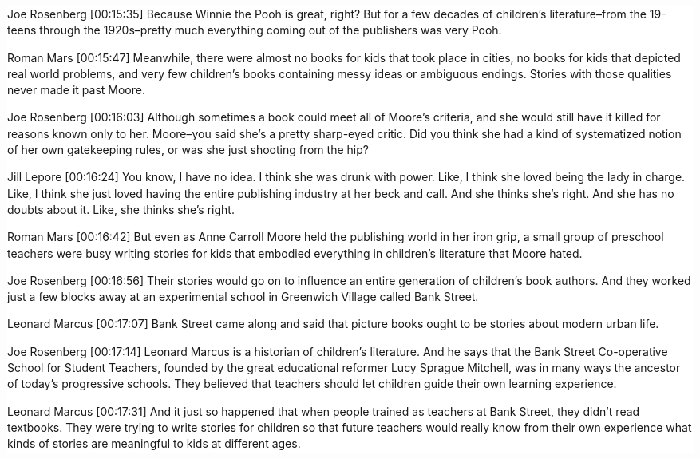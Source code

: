 
Joe Rosenberg 
[00:15:35] 
Because Winnie the Pooh is great, right? But for a few decades of children’s literature–from the 19-teens through the 1920s–pretty much everything coming out of the publishers was very Pooh. 


Roman Mars 
[00:15:47] 
Meanwhile, there were almost no books for kids that took place in cities, no books for kids that depicted real world problems, and very few children’s books containing messy ideas or ambiguous endings. Stories with those qualities never made it past Moore. 


Joe Rosenberg 
[00:16:03] 
Although sometimes a book could meet all of Moore’s criteria, and she would still have it killed for reasons known only to her. Moore–you said she’s a pretty sharp-eyed critic. Did you think she had a kind of systematized notion of her own gatekeeping rules, or was she just shooting from the hip? 


Jill Lepore 
[00:16:24] 
You know, I have no idea. I think she was drunk with power. Like, I think she loved being the lady in charge. Like, I think she just loved having the entire publishing industry at her beck and call. And she thinks she’s right. And she has no doubts about it. Like, she thinks she’s right. 


Roman Mars 
[00:16:42] 
But even as Anne Carroll Moore held the publishing world in her iron grip, a small group of preschool teachers were busy writing stories for kids that embodied everything in children’s literature that Moore hated. 


Joe Rosenberg 
[00:16:56] 
Their stories would go on to influence an entire generation of children’s book authors. And they worked just a few blocks away at an experimental school in Greenwich Village called Bank Street. 


Leonard Marcus 
[00:17:07] 
Bank Street came along and said that picture books ought to be stories about modern urban life. 


Joe Rosenberg 
[00:17:14] 
Leonard Marcus is a historian of children’s literature. And he says that the Bank Street Co-operative School for Student Teachers, founded by the great educational reformer Lucy Sprague Mitchell, was in many ways the ancestor of today’s progressive schools. They believed that teachers should let children guide their own learning experience. 


Leonard Marcus 
[00:17:31] 
And it just so happened that when people trained as teachers at Bank Street, they didn’t read textbooks. They were trying to write stories for children so that future teachers would really know from their own experience what kinds of stories are meaningful to kids at different ages. 
